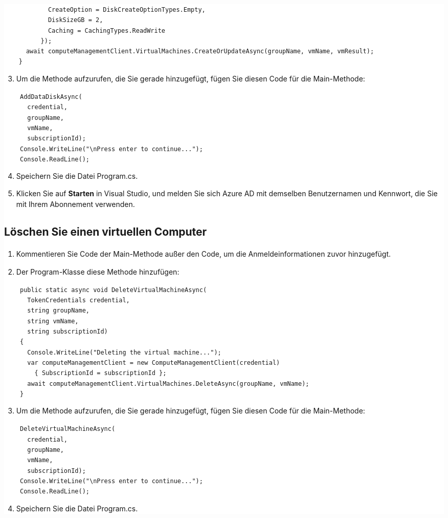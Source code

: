                 CreateOption = DiskCreateOptionTypes.Empty,
                DiskSizeGB = 2,
                Caching = CachingTypes.ReadWrite
              });
          await computeManagementClient.VirtualMachines.CreateOrUpdateAsync(groupName, vmName, vmResult);
        }

3. Um die Methode aufzurufen, die Sie gerade hinzugefügt, fügen Sie diesen Code für die Main-Methode:

        AddDataDiskAsync(
          credential,
          groupName,
          vmName,
          subscriptionId);
        Console.WriteLine("\nPress enter to continue...");
        Console.ReadLine();

4. Speichern Sie die Datei Program.cs.

5. Klicken Sie auf **Starten** in Visual Studio, und melden Sie sich Azure AD mit demselben Benutzernamen und Kennwort, die Sie mit Ihrem Abonnement verwenden.

## <a name="delete-a-virtual-machine"></a>Löschen Sie einen virtuellen Computer

1. Kommentieren Sie Code der Main-Methode außer den Code, um die Anmeldeinformationen zuvor hinzugefügt.

2. Der Program-Klasse diese Methode hinzufügen:

        public static async void DeleteVirtualMachineAsync(
          TokenCredentials credential, 
          string groupName, 
          string vmName, 
          string subscriptionId)
        {
          Console.WriteLine("Deleting the virtual machine...");
          var computeManagementClient = new ComputeManagementClient(credential)
            { SubscriptionId = subscriptionId };
          await computeManagementClient.VirtualMachines.DeleteAsync(groupName, vmName);
        }

3. Um die Methode aufzurufen, die Sie gerade hinzugefügt, fügen Sie diesen Code für die Main-Methode:

        DeleteVirtualMachineAsync(
          credential,
          groupName,
          vmName,
          subscriptionId);
        Console.WriteLine("\nPress enter to continue...");
        Console.ReadLine();

4. Speichern Sie die Datei Program.cs.
